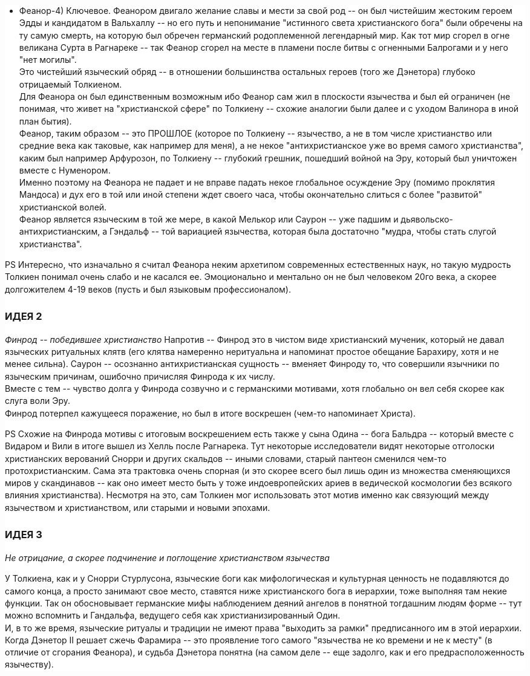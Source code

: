 - Феанор-4) Ключевое.
Феанором двигало желание славы и мести за свой род -- он был чистейшим жестоким героем Эдды и кандидатом в Вальхаллу -- но его путь и непонимание "истинного света христианского бога" были обречены на ту самую смерть, на которую был обречен германский родоплеменной легендарный мир.
Как тот мир сгорел в огне великана Сурта в Рагнареке -- так Феанор сгорел на месте в пламени после битвы с огненными Балрогами и у него "нет могилы".\
Это чистейший языческий обряд -- в отношении большинства остальных героев (того же Дэнетора) глубоко отрицаемый Толкиеном.\
Для Феанора он был единственным возможным ибо Феанор сам жил в плоскости язычества и был ей ограничен (не понимая, что живет на "христианской сфере" по Толкиену -- схожие аналогии были далее и с уходом Валинора в иной план бытия).\
Феанор, таким образом -- это ПРОШЛОЕ (которое по Толкиену -- язычество, а не в том числе христианство или средние века как таковые, как например для меня),
а не некое "антихристианское уже во время самого христианства", каким был например Арфурозон, по Толкиену -- глубокий грешник, пошедший войной на Эру, который был уничтожен вместе с Нуменором.\
Именно поэтому на Феанора не падает и не вправе падать некое глобальное осуждение Эру (помимо проклятия Мандоса) и дух его в той или иной степени ждет своего часа, чтобы окончательно слиться с более "развитой" христианской волей.\
Феанор является языческим в той же мере, в какой Мелькор или Саурон -- уже падшим и дьявольско-антихристианским, а Гэндальф -- той вариацией язычества, которая была достаточно "мудра, чтобы стать слугой христианства".

PS Интересно, что изначально я считал Феанора неким архетипом современных естественных наук, но такую мудрость Толкиен понимал очень слабо и не касался ее. Эмоционально и ментально он не был человеком 20го века, а скорее долгожителем 4-19 веков (пусть и был языковым профессионалом).

### ИДЕЯ 2
_Финрод -- победившее христианство_
Напротив -- Финрод это в чистом виде христианский мученик, который не давал языческих ритуальных клятв (его клятва намеренно неритуальна и напоминат простое обещание Барахиру, хотя и не менее сильна).
Саурон -- осознанно антихристианская сущность -- вменяет Финроду то, что совершили язычники по языческим причинам, ошибочно причисляя Финрода к их числу.\
Вместе с тем -- чувство долга у Финрода созвучно и с германскими мотивами, хотя глобально он вел себя скорее как слуга воли Эру.\
Финрод потерпел кажущееся поражение, но был в итоге воскрешен (чем-то напоминает Христа).

PS Схожие на Финрода мотивы с итоговым воскрешением есть также у сына Одина -- бога Бальдра -- который вместе с Видаром и Вили в итоге вышел из Хелль после Рагнарека.
Тут некоторые исследователи видят некоторые отголоски христианских верований Снорри и других скальдов -- иными словами, старый пантеон сменился чем-то протохристианским.
Сама эта трактовка очень спорная (и это скорее всего был лишь один из множества сменяющихся миров у скандинавов -- как оно имеет место быть у тоже индоевропейских ариев в ведической космологии без всякого влияния христианства). Несмотря на это, сам Толкиен мог использовать этот мотив именно как связующий между язычеством и христианством, или старыми и новыми эпохами.

### ИДЕЯ 3
_Не отрицание, а скорее подчинение и поглощение христианством язычества_

У Толкиена, как и у Снорри Стурлусона, языческие боги как мифологическая и культурная ценность не подавляются до самого конца, 
а просто занимают свое место, ставятся ниже христианского бога в иерархии, тоже выполняя там некие функции.
Так он обосновывает германские мифы наблюдением деяний ангелов в понятной тогдашним людям форме -- тут можно вспомнить и Гандальфа, 
ведущего себя как христианизированный Один.\
И, в то же время, языческие ритуалы и традиции не имеют права "выходить за рамки" предписанного им в этой иерархии. 
Когда Дэнетор II решает сжечь Фарамира -- это проявление того самого "язычества не ко времени и не к месту" (в отличие от сгорания Феанора), 
и судьба Дэнетора понятна (на самом деле -- еще задолго, как и его предрасположенность язычеству).
